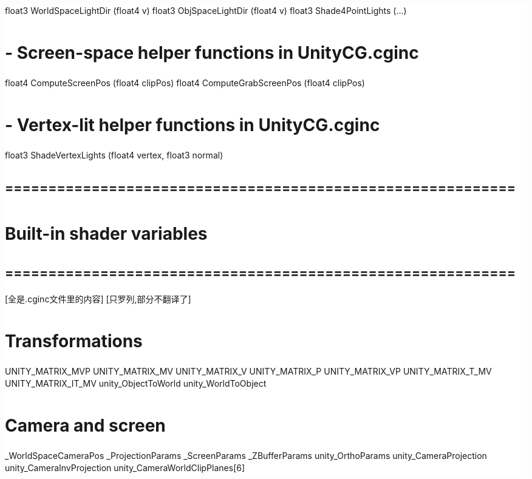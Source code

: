 float3 WorldSpaceLightDir (float4 v)
float3 ObjSpaceLightDir (float4 v)
float3 Shade4PointLights (...)

# - Screen-space helper functions in UnityCG.cginc

float4 ComputeScreenPos (float4 clipPos)
float4 ComputeGrabScreenPos (float4 clipPos)

# - Vertex-lit helper functions in UnityCG.cginc

float3 ShadeVertexLights (float4 vertex, float3 normal)


## =========================================================== #
#      Built-in shader variables
## =========================================================== #

[全是.cginc文件里的内容]
[只罗列,部分不翻译了]

# Transformations

UNITY_MATRIX_MVP
UNITY_MATRIX_MV
UNITY_MATRIX_V
UNITY_MATRIX_P
UNITY_MATRIX_VP
UNITY_MATRIX_T_MV
UNITY_MATRIX_IT_MV
unity_ObjectToWorld
unity_WorldToObject

# Camera and screen

_WorldSpaceCameraPos
_ProjectionParams
_ScreenParams
_ZBufferParams
unity_OrthoParams
unity_CameraProjection
unity_CameraInvProjection
unity_CameraWorldClipPlanes[6]
